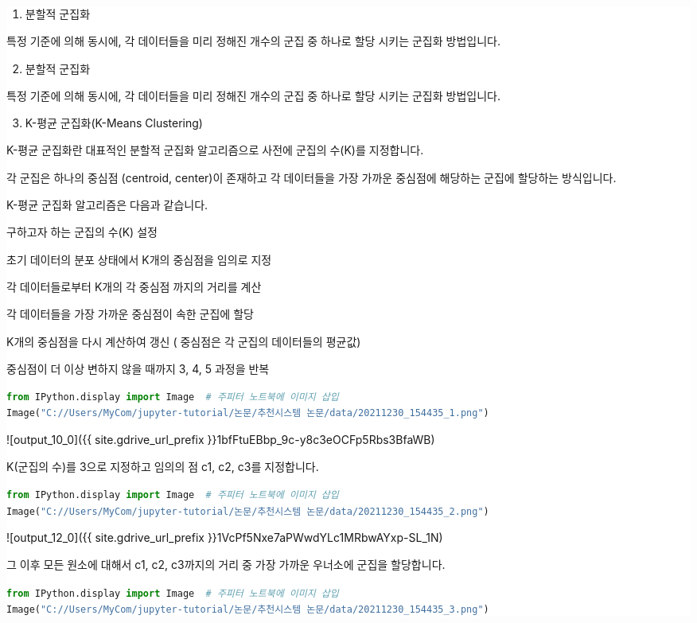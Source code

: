 1. 분할적 군집화

특정 기준에 의해 동시에, 각 데이터들을 미리 정해진 개수의 군집 중 하나로 할당 시키는 군집화 방법입니다.

2. 분할적 군집화

특정 기준에 의해 동시에, 각 데이터들을 미리 정해진 개수의 군집 중 하나로 할당 시키는 군집화 방법입니다.

3. K-평균 군집화(K-Means Clustering)

K-평균 군집화란 대표적인 분할적 군집화 알고리즘으로 사전에 군집의 수(K)를 지정합니다.

각 군집은 하나의 중심점 (centroid, center)이 존재하고 각 데이터들을 가장 가까운 중심점에 해당하는 군집에 할당하는 방식입니다.



K-평균 군집화 알고리즘은 다음과 같습니다.

구하고자 하는 군집의 수(K) 설정

초기 데이터의 분포 상태에서 K개의 중심점을 임의로 지정

각 데이터들로부터 K개의 각 중심점 까지의 거리를 계산

각 데이터들을 가장 가까운 중심점이 속한 군집에 할당

K개의 중심점을 다시 계산하여 갱신 ( 중심점은 각 군집의 데이터들의 평균값)

중심점이 더 이상 변하지 않을 때까지 3, 4, 5 과정을 반복


```python
from IPython.display import Image  # 주피터 노트북에 이미지 삽입
Image("C://Users/MyCom/jupyter-tutorial/논문/추천시스템 논문/data/20211230_154435_1.png")
```




![output_10_0]({{ site.gdrive_url_prefix }}1bfFtuEBbp_9c-y8c3eOCFp5Rbs3BfaWB)





K(군집의 수)를 3으로 지정하고 임의의 점 c1, c2, c3를 지정합니다.


```python
from IPython.display import Image  # 주피터 노트북에 이미지 삽입
Image("C://Users/MyCom/jupyter-tutorial/논문/추천시스템 논문/data/20211230_154435_2.png")
```




![output_12_0]({{ site.gdrive_url_prefix }}1VcPf5Nxe7aPWwdYLc1MRbwAYxp-SL_1N)





그 이후 모든 원소에 대해서 c1, c2, c3까지의 거리 중 가장 가까운 우너소에 군집을 할당합니다.


```python
from IPython.display import Image  # 주피터 노트북에 이미지 삽입
Image("C://Users/MyCom/jupyter-tutorial/논문/추천시스템 논문/data/20211230_154435_3.png")
```
